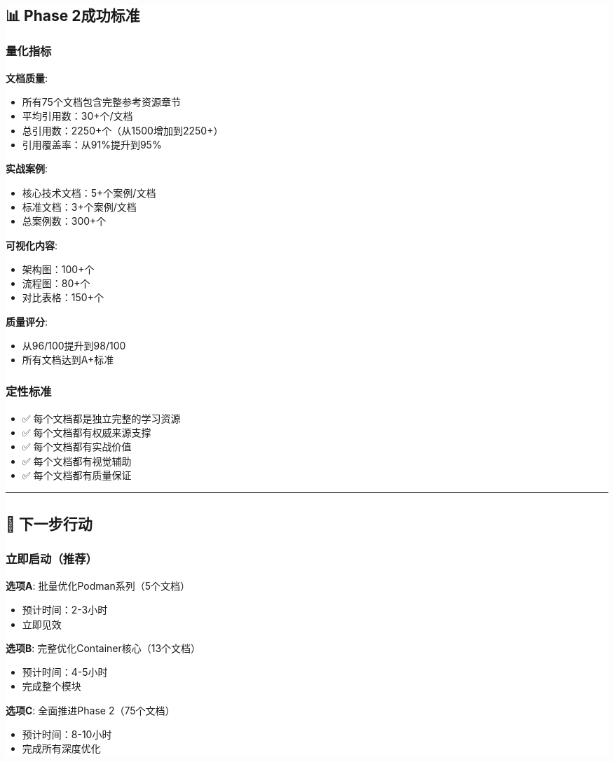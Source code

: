 
## 📊 Phase 2成功标准

### 量化指标

**文档质量**:

- 所有75个文档包含完整参考资源章节
- 平均引用数：30+个/文档
- 总引用数：2250+个（从1500增加到2250+）
- 引用覆盖率：从91%提升到95%

**实战案例**:

- 核心技术文档：5+个案例/文档
- 标准文档：3+个案例/文档
- 总案例数：300+个

**可视化内容**:

- 架构图：100+个
- 流程图：80+个
- 对比表格：150+个

**质量评分**:

- 从96/100提升到98/100
- 所有文档达到A+标准

### 定性标准

- ✅ 每个文档都是独立完整的学习资源
- ✅ 每个文档都有权威来源支撑
- ✅ 每个文档都有实战价值
- ✅ 每个文档都有视觉辅助
- ✅ 每个文档都有质量保证

---

## 🎯 下一步行动

### 立即启动（推荐）

**选项A**: 批量优化Podman系列（5个文档）

- 预计时间：2-3小时
- 立即见效

**选项B**: 完整优化Container核心（13个文档）

- 预计时间：4-5小时
- 完成整个模块

**选项C**: 全面推进Phase 2（75个文档）

- 预计时间：8-10小时
- 完成所有深度优化
